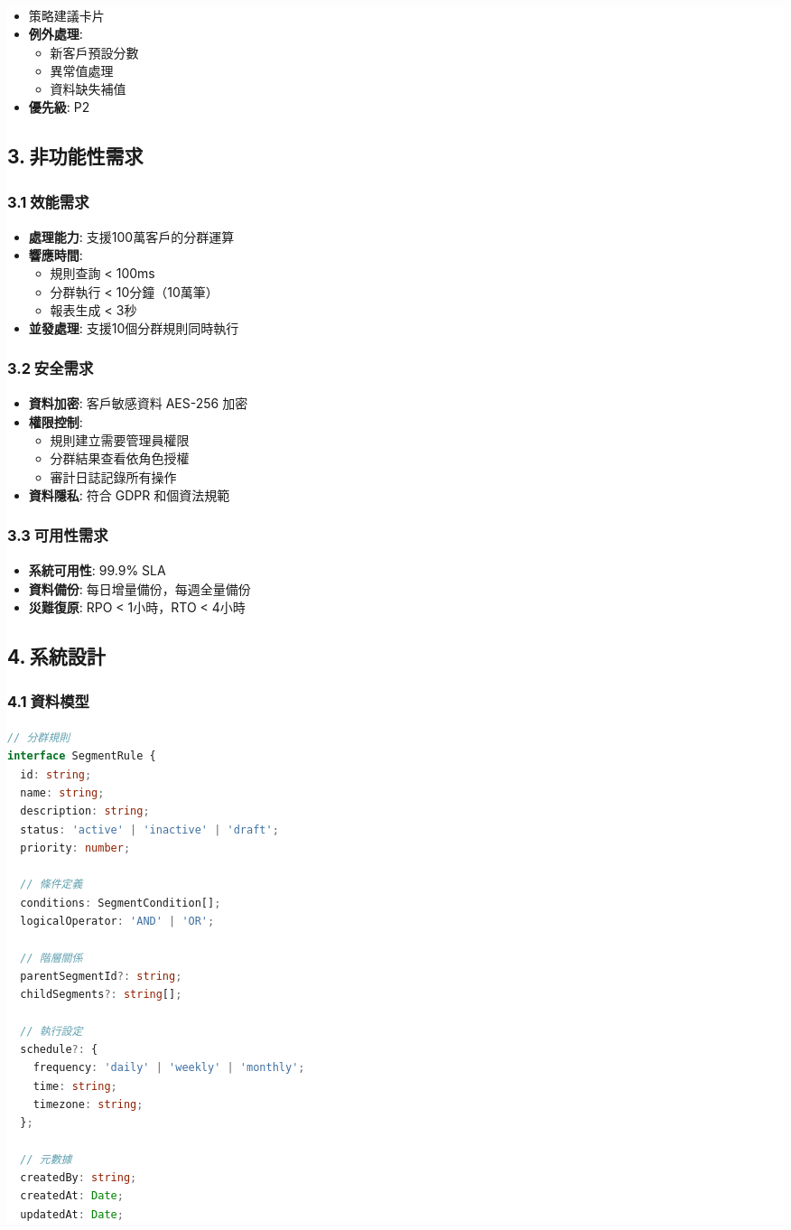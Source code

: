   - 策略建議卡片
- **例外處理**: 
  - 新客戶預設分數
  - 異常值處理
  - 資料缺失補值
- **優先級**: P2

## 3. 非功能性需求

### 3.1 效能需求
- **處理能力**: 支援100萬客戶的分群運算
- **響應時間**: 
  - 規則查詢 < 100ms
  - 分群執行 < 10分鐘（10萬筆）
  - 報表生成 < 3秒
- **並發處理**: 支援10個分群規則同時執行

### 3.2 安全需求
- **資料加密**: 客戶敏感資料 AES-256 加密
- **權限控制**: 
  - 規則建立需要管理員權限
  - 分群結果查看依角色授權
  - 審計日誌記錄所有操作
- **資料隱私**: 符合 GDPR 和個資法規範

### 3.3 可用性需求
- **系統可用性**: 99.9% SLA
- **資料備份**: 每日增量備份，每週全量備份
- **災難復原**: RPO < 1小時，RTO < 4小時

## 4. 系統設計

### 4.1 資料模型

```typescript
// 分群規則
interface SegmentRule {
  id: string;
  name: string;
  description: string;
  status: 'active' | 'inactive' | 'draft';
  priority: number;
  
  // 條件定義
  conditions: SegmentCondition[];
  logicalOperator: 'AND' | 'OR';
  
  // 階層關係
  parentSegmentId?: string;
  childSegments?: string[];
  
  // 執行設定
  schedule?: {
    frequency: 'daily' | 'weekly' | 'monthly';
    time: string;
    timezone: string;
  };
  
  // 元數據
  createdBy: string;
  createdAt: Date;
  updatedAt: Date;
```